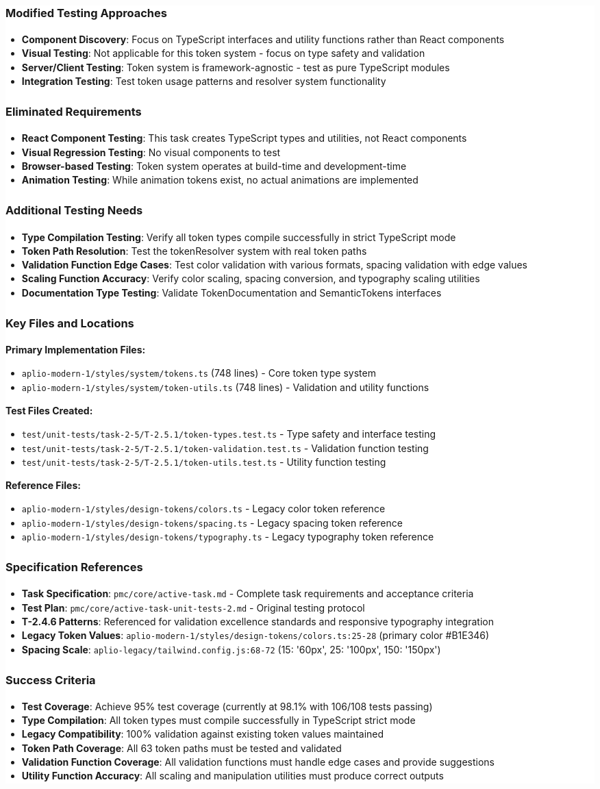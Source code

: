 ### Modified Testing Approaches
- **Component Discovery**: Focus on TypeScript interfaces and utility functions rather than React components
- **Visual Testing**: Not applicable for this token system - focus on type safety and validation
- **Server/Client Testing**: Token system is framework-agnostic - test as pure TypeScript modules
- **Integration Testing**: Test token usage patterns and resolver system functionality

### Eliminated Requirements
- **React Component Testing**: This task creates TypeScript types and utilities, not React components
- **Visual Regression Testing**: No visual components to test
- **Browser-based Testing**: Token system operates at build-time and development-time
- **Animation Testing**: While animation tokens exist, no actual animations are implemented

### Additional Testing Needs
- **Type Compilation Testing**: Verify all token types compile successfully in strict TypeScript mode
- **Token Path Resolution**: Test the tokenResolver system with real token paths
- **Validation Function Edge Cases**: Test color validation with various formats, spacing validation with edge values
- **Scaling Function Accuracy**: Verify color scaling, spacing conversion, and typography scaling utilities
- **Documentation Type Testing**: Validate TokenDocumentation and SemanticTokens interfaces

### Key Files and Locations
**Primary Implementation Files:**
- `aplio-modern-1/styles/system/tokens.ts` (748 lines) - Core token type system
- `aplio-modern-1/styles/system/token-utils.ts` (748 lines) - Validation and utility functions

**Test Files Created:**
- `test/unit-tests/task-2-5/T-2.5.1/token-types.test.ts` - Type safety and interface testing
- `test/unit-tests/task-2-5/T-2.5.1/token-validation.test.ts` - Validation function testing  
- `test/unit-tests/task-2-5/T-2.5.1/token-utils.test.ts` - Utility function testing

**Reference Files:**
- `aplio-modern-1/styles/design-tokens/colors.ts` - Legacy color token reference
- `aplio-modern-1/styles/design-tokens/spacing.ts` - Legacy spacing token reference
- `aplio-modern-1/styles/design-tokens/typography.ts` - Legacy typography token reference

### Specification References
- **Task Specification**: `pmc/core/active-task.md` - Complete task requirements and acceptance criteria
- **Test Plan**: `pmc/core/active-task-unit-tests-2.md` - Original testing protocol
- **T-2.4.6 Patterns**: Referenced for validation excellence standards and responsive typography integration
- **Legacy Token Values**: `aplio-modern-1/styles/design-tokens/colors.ts:25-28` (primary color #B1E346)
- **Spacing Scale**: `aplio-legacy/tailwind.config.js:68-72` (15: '60px', 25: '100px', 150: '150px')

### Success Criteria
- **Test Coverage**: Achieve 95% test coverage (currently at 98.1% with 106/108 tests passing)
- **Type Compilation**: All token types must compile successfully in TypeScript strict mode
- **Legacy Compatibility**: 100% validation against existing token values maintained
- **Token Path Coverage**: All 63 token paths must be tested and validated
- **Validation Function Coverage**: All validation functions must handle edge cases and provide suggestions
- **Utility Function Accuracy**: All scaling and manipulation utilities must produce correct outputs
